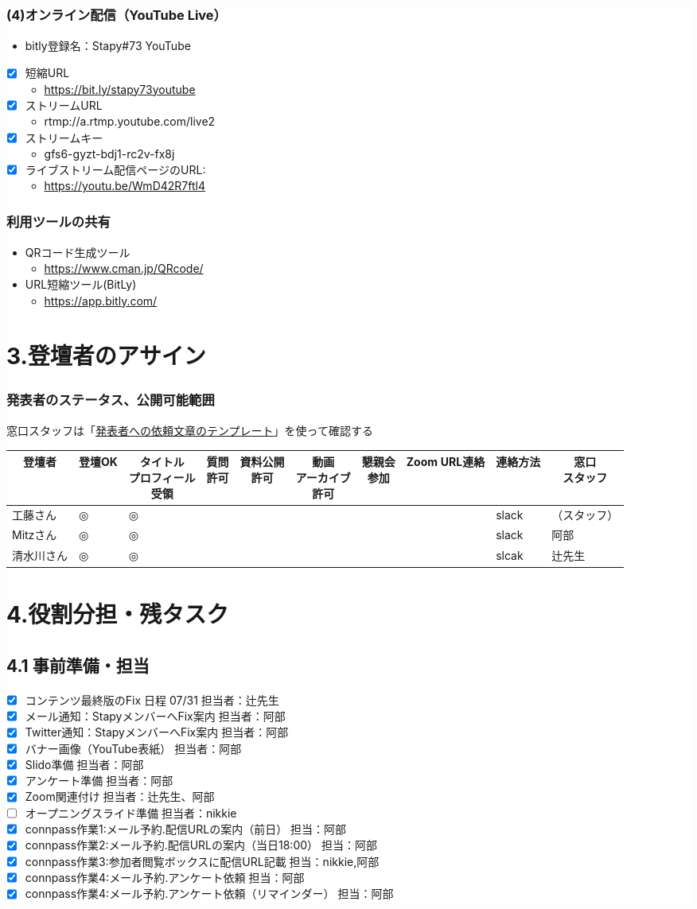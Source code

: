 
### (4)オンライン配信（YouTube Live）

- bitly登録名：Stapy#73 YouTube
- [x] 短縮URL
    - https://bit.ly/stapy73youtube
- [x] ストリームURL 
    - rtmp://a.rtmp.youtube.com/live2
- [x] ストリームキー
    - gfs6-gyzt-bdj1-rc2v-fx8j
- [x] ライブストリーム配信ページのURL:
    - https://youtu.be/WmD42R7ftl4

### 利用ツールの共有

- QRコード生成ツール
    - https://www.cman.jp/QRcode/
- URL短縮ツール(BitLy)
    - https://app.bitly.com/

# 3.登壇者のアサイン

### 発表者のステータス、公開可能範囲

窓口スタッフは「[発表者への依頼文章のテンプレート](https://hackmd.io/umN-GH97RyuDj1YZ_305Hw)」を使って確認する

| 登壇者 |登壇OK|タイトル<br>プロフィール<br>受領|質問<br>許可|資料公開<br>許可|動画<br>アーカイブ<br>許可|懇親会<br>参加|Zoom URL連絡|連絡方法|窓口<br>スタッフ|
| --- | --- | --- | --- | --- | --- | --- | --- | --- | --- |
| 工藤さん |◎|◎||||||slack|（スタッフ）
| Mitzさん |◎|◎||||||slack|阿部
| 清水川さん |◎|◎||||||slcak|辻先生

# 4.役割分担・残タスク

## 4.1 事前準備・担当

- [x] コンテンツ最終版のFix 日程 07/31 担当者：辻先生
- [x] メール通知：StapyメンバーへFix案内 担当者：阿部
- [x] Twitter通知：StapyメンバーへFix案内 担当者：阿部
- [x] バナー画像（YouTube表紙） 担当者：阿部
- [x] Slido準備 担当者：阿部
- [x] アンケート準備 担当者：阿部
- [x] Zoom関連付け 担当者：辻先生、阿部
- [ ] オープニングスライド準備 担当者：nikkie
- [x] connpass作業1:メール予約.配信URLの案内（前日） 担当：阿部
- [x] connpass作業2:メール予約.配信URLの案内（当日18:00）  担当：阿部
- [x] connpass作業3:参加者閲覧ボックスに配信URL記載 担当：nikkie,阿部
- [x] connpass作業4:メール予約.アンケート依頼 担当：阿部
- [x] connpass作業4:メール予約.アンケート依頼（リマインダー） 担当：阿部
